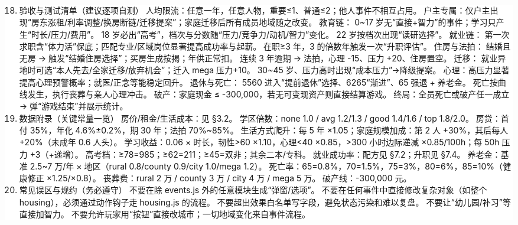 18. 验收与测试清单（建议逐项自测）
人均限流：任意一年，任意人物，重要≤1、普通≤2；他人事件不相互占用。
户主专属：仅户主出现“房东涨租/利率调整/换房断链/迁移提案”；家庭迁移后所有成员地域随之改变。
教育链：
0~17 岁无“直接+智力”的事件；学习只产生“时长/压力/费用”。
18 岁必出“高考”，档次与分数随“压力/竞争力/动机/智力”变化。
22 岁按档次出现“读研选择”。
就业链：
第一次求职含“体力活”保底；匹配专业/区域岗位显著提高成功率与起薪。
在职≥3 年，3 的倍数年触发一次“升职评估”。
住房与法拍：
结婚且无房 → 触发“结婚住房选择”；买房生成按揭；年供正常扣。
连续 3 年逾期 → 法拍，心理 -15、压力 +20、住房置空。
迁移：
就业异地时可选“本人先去/全家迁移/放弃机会”；迁入 mega 压力+10。
30~45 岁、压力高时出现“成本压力”→降级提案。
心理：高压力显著提高心理预警概率；就医/正念等能稳定回升。
退休与死亡：
5560 进入“提前退休”选择、6265“渐进”、65 强退 + 养老金。
死亡按曲线发生，执行丧葬与亲人心理冲击。
破产：家庭现金 ≤ -300,000，若无可变现资产则直接结算游戏。
终局：全员死亡或破产任一成立 → 弹“游戏结束”并展示统计。
19. 数据附录（关键常量一览）
房价/租金/生活成本：见 §3.2。
学区倍数：none 1.0 / avg 1.2/1.3 / good 1.4/1.6 / top 1.8/2.0。
房贷：首付 35%，年化 4.6%±0.2%，期 30 年；法拍 70%~85%。
生活方式爬升：每 5 年 ×1.05；家庭规模加成：第 2 人 +30%，其后每人 +20%（未成年 0.6 人头）。
学习收益：0.06 × 时长，韧性>60 ×1.10，心理<40 ×0.85，>300 小时边际递减 ×0.85/100h；每 50h 压力 +3（+递增）。
高考档：≥78=985；≥62=211；≥45=双非；其余二本/专科。
就业成功率：配方见 §7.2；升职见 §7.4。
养老金：基准 2.5~7 万/年 × 地区（rural 0.8/county 0.9/city 1.0/mega 1.2）。
死亡率：65=0.8%，70=1.5%，75=3%，80=6%，85=10%（健康修正 ×1.25/×0.8）。
丧葬费：rural 2 万 / county 3 万 / city 4 万 / mega 5 万。
破产线：-300,000 元。
20. 常见误区与规约（务必遵守）
不要在除 events.js 外的任意模块生成“弹窗/选项”。
不要在任何事件中直接修改复杂对象（如整个 housing），必须通过动作钩子走 housing.js 的流程。
不要超出效果白名单写字段，避免状态污染和难以复盘。
不要让“幼儿园/补习”等直接加智力。
不要允许玩家用“按钮”直接改城市；一切地域变化来自事件流程。